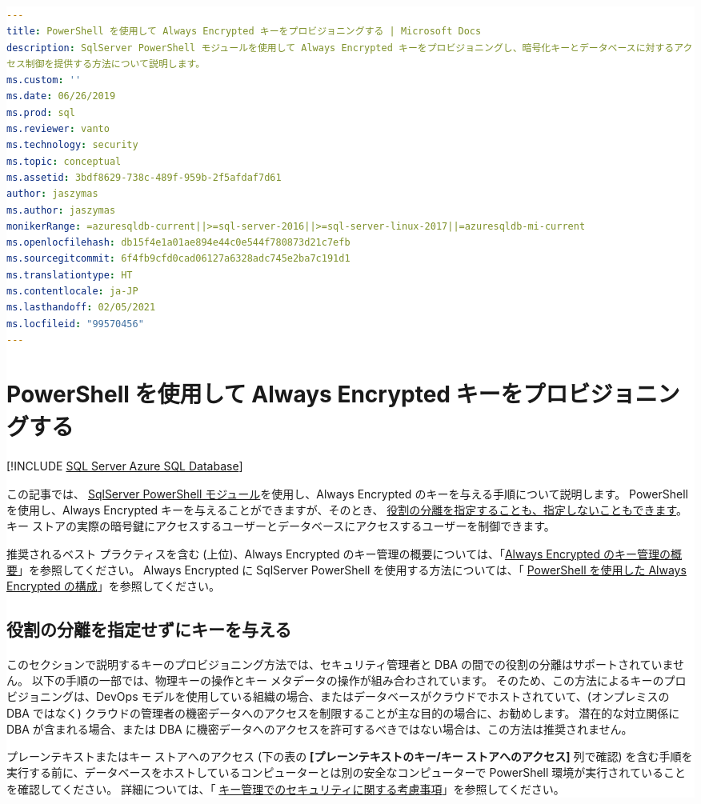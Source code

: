 ```yaml
---
title: PowerShell を使用して Always Encrypted キーをプロビジョニングする | Microsoft Docs
description: SqlServer PowerShell モジュールを使用して Always Encrypted キーをプロビジョニングし、暗号化キーとデータベースに対するアクセス制御を提供する方法について説明します。
ms.custom: ''
ms.date: 06/26/2019
ms.prod: sql
ms.reviewer: vanto
ms.technology: security
ms.topic: conceptual
ms.assetid: 3bdf8629-738c-489f-959b-2f5afdaf7d61
author: jaszymas
ms.author: jaszymas
monikerRange: =azuresqldb-current||>=sql-server-2016||>=sql-server-linux-2017||=azuresqldb-mi-current
ms.openlocfilehash: db15f4e1a01ae894e44c0e544f780873d21c7efb
ms.sourcegitcommit: 6f4fb9cfd0cad06127a6328adc745e2ba7c191d1
ms.translationtype: HT
ms.contentlocale: ja-JP
ms.lasthandoff: 02/05/2021
ms.locfileid: "99570456"
---
```

# <a name="provision-always-encrypted-keys-using-powershell"></a>PowerShell を使用して Always Encrypted キーをプロビジョニングする
[!INCLUDE [SQL Server Azure SQL Database](../../../includes/applies-to-version/sql-asdb.md)]

    
この記事では、 [SqlServer PowerShell モジュール](../../../powershell/sql-server-powershell-provider.md)を使用し、Always Encrypted のキーを与える手順について説明します。 PowerShell を使用し、Always Encrypted キーを与えることができますが、そのとき、 [役割の分離を指定することも、指定しないこともできます](../../../relational-databases/security/encryption/overview-of-key-management-for-always-encrypted.md#KeyManagementRoles)。キー ストアの実際の暗号鍵にアクセスするユーザーとデータベースにアクセスするユーザーを制御できます。 

推奨されるベスト プラクティスを含む (上位)、Always Encrypted のキー管理の概要については、「[Always Encrypted のキー管理の概要](../../../relational-databases/security/encryption/overview-of-key-management-for-always-encrypted.md)」を参照してください。
Always Encrypted に SqlServer PowerShell を使用する方法については、「 [PowerShell を使用した Always Encrypted の構成](../../../relational-databases/security/encryption/configure-always-encrypted-using-powershell.md)」を参照してください。


## <a name="key-provisioning-without-role-separation"></a><a name="KeyProvisionWithoutRoles"></a> 役割の分離を指定せずにキーを与える

このセクションで説明するキーのプロビジョニング方法では、セキュリティ管理者と DBA の間での役割の分離はサポートされていません。 以下の手順の一部では、物理キーの操作とキー メタデータの操作が組み合わされています。 そのため、この方法によるキーのプロビジョニングは、DevOps モデルを使用している組織の場合、またはデータベースがクラウドでホストされていて、(オンプレミスの DBA ではなく) クラウドの管理者の機密データへのアクセスを制限することが主な目的の場合に、お勧めします。 潜在的な対立関係に DBA が含まれる場合、または DBA に機密データへのアクセスを許可するべきではない場合は、この方法は推奨されません。

プレーンテキストまたはキー ストアへのアクセス (下の表の **[プレーンテキストのキー/キー ストアへのアクセス]** 列で確認) を含む手順を実行する前に、データベースをホストしているコンピューターとは別の安全なコンピューターで PowerShell 環境が実行されていることを確認してください。 詳細については、「 [キー管理でのセキュリティに関する考慮事項](overview-of-key-management-for-always-encrypted.md#security-considerations-for-key-management)」を参照してください。
